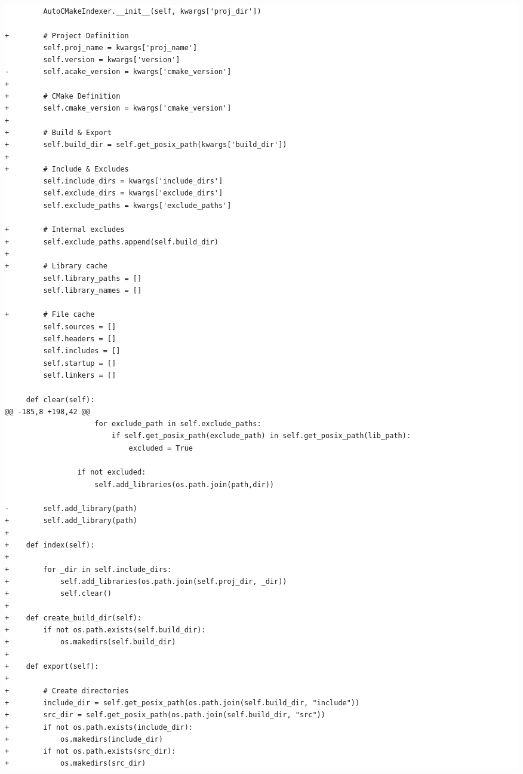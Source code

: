```
         AutoCMakeIndexer.__init__(self, kwargs['proj_dir'])
 
+        # Project Definition
         self.proj_name = kwargs['proj_name']
         self.version = kwargs['version']
-        self.acake_version = kwargs['cmake_version']
+
+        # CMake Definition
+        self.cmake_version = kwargs['cmake_version']
+
+        # Build & Export
+        self.build_dir = self.get_posix_path(kwargs['build_dir'])
+
+        # Include & Excludes
         self.include_dirs = kwargs['include_dirs']
         self.exclude_dirs = kwargs['exclude_dirs']
         self.exclude_paths = kwargs['exclude_paths']
 
+        # Internal excludes
+        self.exclude_paths.append(self.build_dir)
+
+        # Library cache
         self.library_paths = []
         self.library_names = []
 
+        # File cache
         self.sources = []
         self.headers = []
         self.includes = []
         self.startup = []
         self.linkers = []
 
     def clear(self):
@@ -185,8 +198,42 @@
                     for exclude_path in self.exclude_paths:
                         if self.get_posix_path(exclude_path) in self.get_posix_path(lib_path):
                             excluded = True
 
                 if not excluded:
                     self.add_libraries(os.path.join(path,dir))
 
-        self.add_library(path)
+        self.add_library(path)
+
+    def index(self):
+
+        for _dir in self.include_dirs:
+            self.add_libraries(os.path.join(self.proj_dir, _dir))
+            self.clear()
+
+    def create_build_dir(self):
+        if not os.path.exists(self.build_dir):
+            os.makedirs(self.build_dir)
+
+    def export(self):
+
+        # Create directories
+        include_dir = self.get_posix_path(os.path.join(self.build_dir, "include"))
+        src_dir = self.get_posix_path(os.path.join(self.build_dir, "src"))
+        if not os.path.exists(include_dir):
+            os.makedirs(include_dir)
+        if not os.path.exists(src_dir):
+            os.makedirs(src_dir)
```